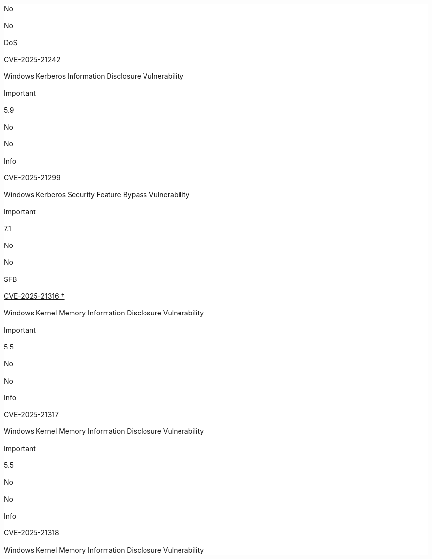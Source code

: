 No

No

DoS

[CVE-2025-21242](https://msrc.microsoft.com/update-guide/vulnerability/CVE-2025-21242)

Windows Kerberos Information Disclosure Vulnerability

Important

5.9

No

No

Info

[CVE-2025-21299](https://msrc.microsoft.com/update-guide/vulnerability/CVE-2025-21299)

Windows Kerberos Security Feature Bypass Vulnerability

Important

7.1

No

No

SFB

[CVE-2025-21316 †](https://msrc.microsoft.com/update-guide/vulnerability/CVE-2025-21316)

Windows Kernel Memory Information Disclosure Vulnerability

Important

5.5

No

No

Info

[CVE-2025-21317](https://msrc.microsoft.com/update-guide/vulnerability/CVE-2025-21317)

Windows Kernel Memory Information Disclosure Vulnerability

Important

5.5

No

No

Info

[CVE-2025-21318](https://msrc.microsoft.com/update-guide/vulnerability/CVE-2025-21318)

Windows Kernel Memory Information Disclosure Vulnerability
